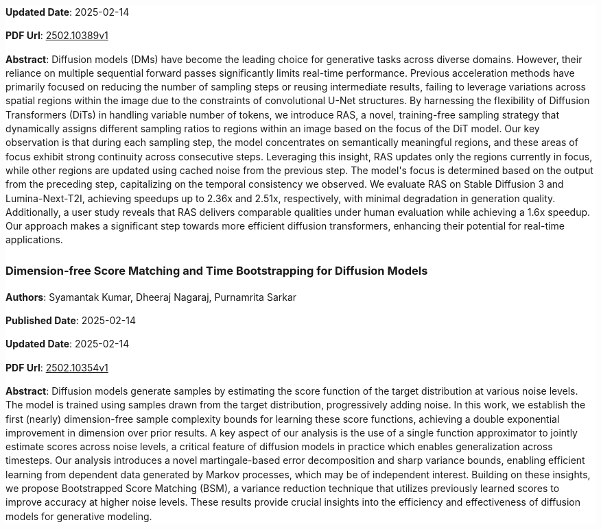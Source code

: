 **Updated Date**: 2025-02-14

**PDF Url**: [2502.10389v1](http://arxiv.org/pdf/2502.10389v1)

**Abstract**: Diffusion models (DMs) have become the leading choice for generative tasks
across diverse domains. However, their reliance on multiple sequential forward
passes significantly limits real-time performance. Previous acceleration
methods have primarily focused on reducing the number of sampling steps or
reusing intermediate results, failing to leverage variations across spatial
regions within the image due to the constraints of convolutional U-Net
structures. By harnessing the flexibility of Diffusion Transformers (DiTs) in
handling variable number of tokens, we introduce RAS, a novel, training-free
sampling strategy that dynamically assigns different sampling ratios to regions
within an image based on the focus of the DiT model. Our key observation is
that during each sampling step, the model concentrates on semantically
meaningful regions, and these areas of focus exhibit strong continuity across
consecutive steps. Leveraging this insight, RAS updates only the regions
currently in focus, while other regions are updated using cached noise from the
previous step. The model's focus is determined based on the output from the
preceding step, capitalizing on the temporal consistency we observed. We
evaluate RAS on Stable Diffusion 3 and Lumina-Next-T2I, achieving speedups up
to 2.36x and 2.51x, respectively, with minimal degradation in generation
quality. Additionally, a user study reveals that RAS delivers comparable
qualities under human evaluation while achieving a 1.6x speedup. Our approach
makes a significant step towards more efficient diffusion transformers,
enhancing their potential for real-time applications.


### Dimension-free Score Matching and Time Bootstrapping for Diffusion Models
**Authors**: Syamantak Kumar, Dheeraj Nagaraj, Purnamrita Sarkar

**Published Date**: 2025-02-14

**Updated Date**: 2025-02-14

**PDF Url**: [2502.10354v1](http://arxiv.org/pdf/2502.10354v1)

**Abstract**: Diffusion models generate samples by estimating the score function of the
target distribution at various noise levels. The model is trained using samples
drawn from the target distribution, progressively adding noise. In this work,
we establish the first (nearly) dimension-free sample complexity bounds for
learning these score functions, achieving a double exponential improvement in
dimension over prior results. A key aspect of our analysis is the use of a
single function approximator to jointly estimate scores across noise levels, a
critical feature of diffusion models in practice which enables generalization
across timesteps. Our analysis introduces a novel martingale-based error
decomposition and sharp variance bounds, enabling efficient learning from
dependent data generated by Markov processes, which may be of independent
interest. Building on these insights, we propose Bootstrapped Score Matching
(BSM), a variance reduction technique that utilizes previously learned scores
to improve accuracy at higher noise levels. These results provide crucial
insights into the efficiency and effectiveness of diffusion models for
generative modeling.
